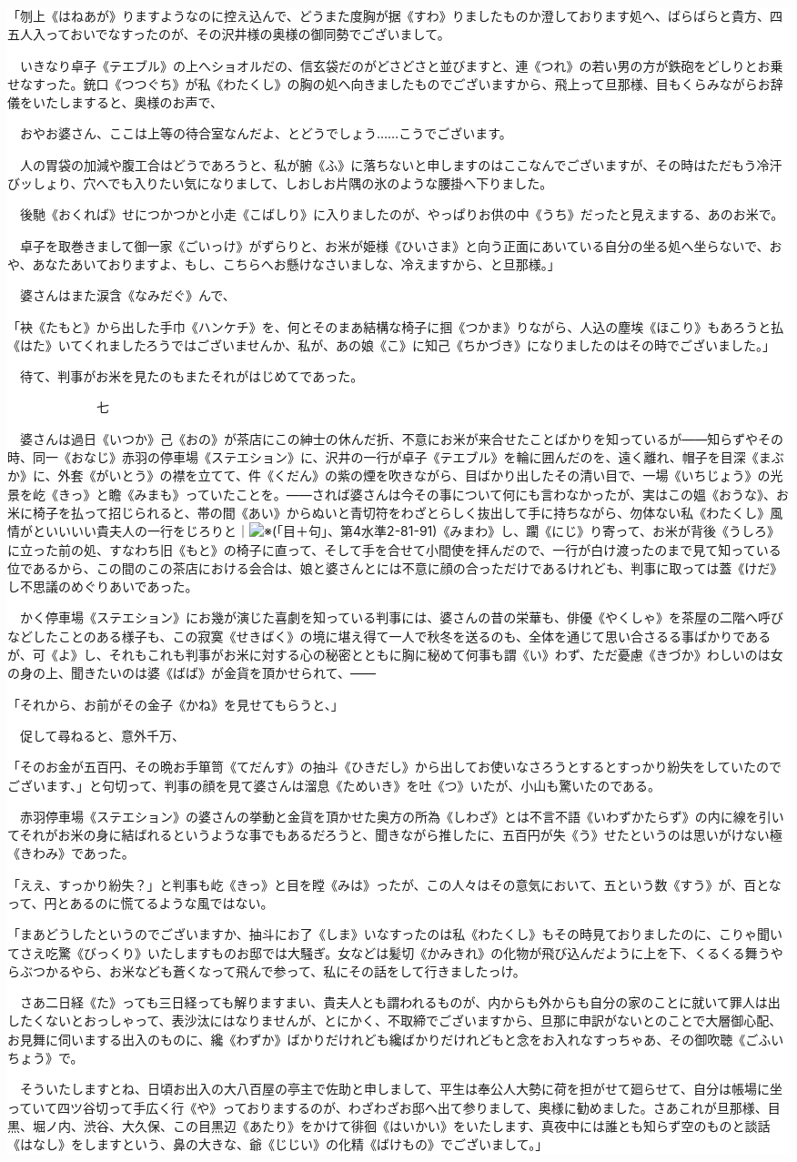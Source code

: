 「刎上《はねあが》りますようなのに控え込んで、どうまた度胸が据《すわ》りましたものか澄しております処へ、ばらばらと貴方、四五人入っておいでなすったのが、その沢井様の奥様の御同勢でございまして。

　いきなり卓子《テエブル》の上へショオルだの、信玄袋だのがどさどさと並びますと、連《つれ》の若い男の方が鉄砲をどしりとお乗せなすった。銃口《つつぐち》が私《わたくし》の胸の処へ向きましたものでございますから、飛上って旦那様、目もくらみながらお辞儀をいたしますると、奥様のお声で、

　おやお婆さん、ここは上等の待合室なんだよ、とどうでしょう……こうでございます。

　人の胃袋の加減や腹工合はどうであろうと、私が腑《ふ》に落ちないと申しますのはここなんでございますが、その時はただもう冷汗びッしょり、穴へでも入りたい気になりまして、しおしお片隅の氷のような腰掛へ下りました。

　後馳《おくれば》せにつかつかと小走《こばしり》に入りましたのが、やっぱりお供の中《うち》だったと見えまする、あのお米で。

　卓子を取巻きまして御一家《ごいっけ》がずらりと、お米が姫様《ひいさま》と向う正面にあいている自分の坐る処へ坐らないで、おや、あなたあいておりますよ、もし、こちらへお懸けなさいましな、冷えますから、と旦那様。」

　婆さんはまた涙含《なみだぐ》んで、

「袂《たもと》から出した手巾《ハンケチ》を、何とそのまあ結構な椅子に掴《つかま》りながら、人込の塵埃《ほこり》もあろうと払《はた》いてくれましたろうではございませんか、私が、あの娘《こ》に知己《ちかづき》になりましたのはその時でございました。」

　待て、判事がお米を見たのもまたそれがはじめてであった。



　　　　　　　七



　婆さんは過日《いつか》己《おの》が茶店にこの紳士の休んだ折、不意にお米が来合せたことばかりを知っているが――知らずやその時、同一《おなじ》赤羽の停車場《ステエション》に、沢井の一行が卓子《テエブル》を輪に囲んだのを、遠く離れ、帽子を目深《まぶか》に、外套《がいとう》の襟を立てて、件《くだん》の紫の煙を吹きながら、目ばかり出したその清い目で、一場《いちじょう》の光景を屹《きっ》と瞻《みまも》っていたことを。――されば婆さんは今その事について何にも言わなかったが、実はこの媼《おうな》、お米に椅子を払って招じられると、帯の間《あい》からぬいと青切符をわざとらしく抜出して手に持ちながら、勿体ない私《わたくし》風情がといいいい貴夫人の一行をじろりと｜![※(「目＋句」、第4水準2-81-91)](https://www.aozora.gr.jp/cards/000050/files/../../../gaiji/2-81/2-81-91.png)《みまわ》し、躙《にじ》り寄って、お米が背後《うしろ》に立った前の処、すなわち旧《もと》の椅子に直って、そして手を合せて小間使を拝んだので、一行が白け渡ったのまで見て知っている位であるから、この間のこの茶店における会合は、娘と婆さんとには不意に顔の合っただけであるけれども、判事に取っては蓋《けだ》し不思議のめぐりあいであった。

　かく停車場《ステエション》にお幾が演じた喜劇を知っている判事には、婆さんの昔の栄華も、俳優《やくしゃ》を茶屋の二階へ呼びなどしたことのある様子も、この寂寞《せきばく》の境に堪え得て一人で秋冬を送るのも、全体を通じて思い合さるる事ばかりであるが、可《よ》し、それもこれも判事がお米に対する心の秘密とともに胸に秘めて何事も謂《い》わず、ただ憂慮《きづか》わしいのは女の身の上、聞きたいのは婆《ばば》が金貨を頂かせられて、――

「それから、お前がその金子《かね》を見せてもらうと、」

　促して尋ねると、意外千万、

「そのお金が五百円、その晩お手箪笥《てだんす》の抽斗《ひきだし》から出してお使いなさろうとするとすっかり紛失をしていたのでございます、」と句切って、判事の顔を見て婆さんは溜息《ためいき》を吐《つ》いたが、小山も驚いたのである。

　赤羽停車場《ステエション》の婆さんの挙動と金貨を頂かせた奥方の所為《しわざ》とは不言不語《いわずかたらず》の内に線を引いてそれがお米の身に結ばれるというような事でもあるだろうと、聞きながら推したに、五百円が失《う》せたというのは思いがけない極《きわみ》であった。

「ええ、すっかり紛失？」と判事も屹《きっ》と目を瞠《みは》ったが、この人々はその意気において、五という数《すう》が、百となって、円とあるのに慌てるような風ではない。

「まあどうしたというのでございますか、抽斗にお了《しま》いなすったのは私《わたくし》もその時見ておりましたのに、こりゃ聞いてさえ吃驚《びっくり》いたしますものお邸では大騒ぎ。女などは髪切《かみきれ》の化物が飛び込んだように上を下、くるくる舞うやらぶつかるやら、お米なども蒼くなって飛んで参って、私にその話をして行きましたっけ。

　さあ二日経《た》っても三日経っても解りますまい、貴夫人とも謂われるものが、内からも外からも自分の家のことに就いて罪人は出したくないとおっしゃって、表沙汰にはなりませんが、とにかく、不取締でございますから、旦那に申訳がないとのことで大層御心配、お見舞に伺いまする出入のものに、纔《わずか》ばかりだけれども纔ばかりだけれどもと念をお入れなすっちゃあ、その御吹聴《ごふいちょう》で。

　そういたしますとね、日頃お出入の大八百屋の亭主で佐助と申しまして、平生は奉公人大勢に荷を担がせて廻らせて、自分は帳場に坐っていて四ツ谷切って手広く行《や》っておりまするのが、わざわざお邸へ出て参りまして、奥様に勧めました。さあこれが旦那様、目黒、堀ノ内、渋谷、大久保、この目黒辺《あたり》をかけて徘徊《はいかい》をいたします、真夜中には誰とも知らず空のものと談話《はなし》をしますという、鼻の大きな、爺《じじい》の化精《ばけもの》でございまして。」

